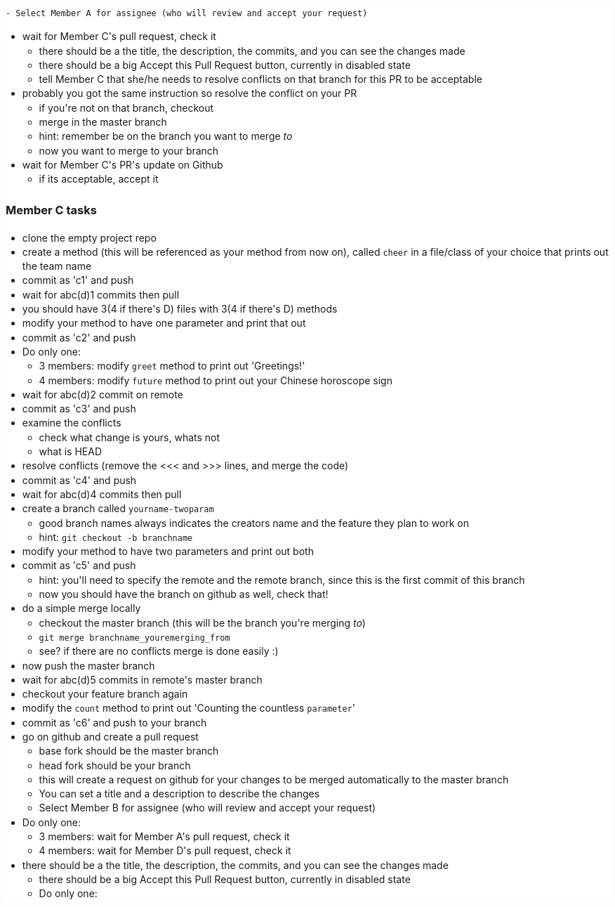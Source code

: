     - Select Member A for assignee (who will review and accept your request)
- wait for Member C's pull request, check it
    - there should be a the title, the description, the commits, and you can see the changes made
    - there should be a big Accept this Pull Request button, currently in disabled state
    - tell Member C that she/he needs to resolve conflicts on that branch for this PR to be acceptable
- probably you got the same instruction so resolve the conflict on your PR
    - if you're not on that branch, checkout
    - merge in the master branch
    - hint: remember be on the branch you want to merge _to_
    - now you want to merge to your branch
- wait for Member C's PR's update on Github
    - if its acceptable, accept it

### Member C tasks
- clone the empty project repo
- create a method (this will be referenced as your method from now on), called `cheer` in a file/class of your choice that prints out the team name
- commit as 'c1' and push
- wait for abc(d)1 commits then pull
- you should have 3(4 if there's D) files with 3(4 if there's D) methods
- modify your method to have one parameter and print that out
- commit as 'c2' and push
- Do only one:
    - 3 members: modify `greet` method to print out 'Greetings!'
    - 4 members: modify `future` method to print out your Chinese horoscope sign
- wait for abc(d)2 commit on remote
- commit as 'c3' and push
- examine the conflicts
    - check what change is yours, whats not
    - what is HEAD
- resolve conflicts (remove the <<< and >>> lines, and merge the code)
- commit as 'c4' and push
- wait for abc(d)4 commits then pull
- create a branch called `yourname-twoparam`
    - good branch names always indicates the creators name and the feature they plan to work on
    - hint: `git checkout -b branchname`
- modify your method to have two parameters and print out both
- commit as 'c5' and push
    - hint: you'll need to specify the remote and the remote branch, since this is the first commit of this branch
    - now you should have the branch on github as well, check that!
- do a simple merge locally
    - checkout the master branch (this will be the branch you're merging _to_)
    - `git merge branchname_youremerging_from`
    - see? if there are no conflicts merge is done easily :)
- now push the master branch
- wait for abc(d)5 commits in remote's master branch
- checkout your feature branch again
- modify the `count` method to print out 'Counting the countless `parameter`'
- commit as 'c6' and push to your branch
- go on github and create a pull request
    - base fork should be the master branch
    - head fork should be your branch
    - this will create a request on github for your changes to be merged automatically to the master branch
    - You can set a title and a description to describe the changes
    - Select Member B for assignee (who will review and accept your request)
- Do only one:
    - 3 members: wait for Member A's pull request, check it
    - 4 members: wait for Member D's pull request, check it
- there should be a the title, the description, the commits, and you can see the changes made
    - there should be a big Accept this Pull Request button, currently in disabled state
    - Do only one: